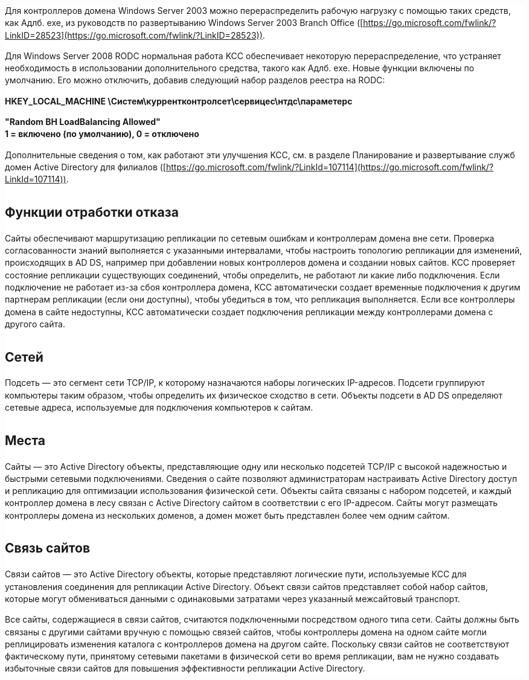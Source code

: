 Для контроллеров домена Windows Server 2003 можно перераспределить рабочую нагрузку с помощью таких средств, как Адлб. exe, из руководств по развертыванию Windows Server 2003 Branch Office ([https://go.microsoft.com/fwlink/?LinkID=28523](https://go.microsoft.com/fwlink/?LinkID=28523)).  
  
Для Windows Server 2008 RODC нормальная работа KCC обеспечивает некоторую перераспределение, что устраняет необходимость в использовании дополнительного средства, такого как Адлб. exe. Новые функции включены по умолчанию. Его можно отключить, добавив следующий набор разделов реестра на RODC:  
  
**HKEY_LOCAL_MACHINE \Систем\куррентконтролсет\сервицес\нтдс\параметерс**  
  
**"Random BH LoadBalancing Allowed"**  
**1 = включено (по умолчанию), 0 = отключено**  
  
Дополнительные сведения о том, как работают эти улучшения KCC, см. в разделе Планирование и развертывание служб домен Active Directory для филиалов ([https://go.microsoft.com/fwlink/?LinkId=107114](https://go.microsoft.com/fwlink/?LinkId=107114)).  
  
## <a name="failover-functionality"></a><a name="BKMK_3"></a>Функции отработки отказа  
Сайты обеспечивают маршрутизацию репликации по сетевым ошибкам и контроллерам домена вне сети. Проверка согласованности знаний выполняется с указанными интервалами, чтобы настроить топологию репликации для изменений, происходящих в AD DS, например при добавлении новых контроллеров домена и создании новых сайтов. KCC проверяет состояние репликации существующих соединений, чтобы определить, не работают ли какие либо подключения. Если подключение не работает из-за сбоя контроллера домена, KCC автоматически создает временные подключения к другим партнерам репликации (если они доступны), чтобы убедиться в том, что репликация выполняется. Если все контроллеры домена в сайте недоступны, KCC автоматически создает подключения репликации между контроллерами домена с другого сайта.  
  
## <a name="subnet"></a><a name="BKMK_4"></a>Сетей  
Подсеть — это сегмент сети TCP/IP, к которому назначаются наборы логических IP-адресов. Подсети группируют компьютеры таким образом, чтобы определить их физическое сходство в сети. Объекты подсети в AD DS определяют сетевые адреса, используемые для подключения компьютеров к сайтам.  
  
## <a name="site"></a><a name="BKMK_5"></a>Места  
Сайты — это Active Directory объекты, представляющие одну или несколько подсетей TCP/IP с высокой надежностью и быстрыми сетевыми подключениями. Сведения о сайте позволяют администраторам настраивать Active Directory доступ и репликацию для оптимизации использования физической сети. Объекты сайта связаны с набором подсетей, и каждый контроллер домена в лесу связан с Active Directory сайтом в соответствии с его IP-адресом. Сайты могут размещать контроллеры домена из нескольких доменов, а домен может быть представлен более чем одним сайтом.  
  
## <a name="site-link"></a><a name="BKMK_6"></a>Связь сайтов  
Связи сайтов — это Active Directory объекты, которые представляют логические пути, используемые КСС для установления соединения для репликации Active Directory. Объект связи сайтов представляет собой набор сайтов, которые могут обмениваться данными с одинаковыми затратами через указанный межсайтовый транспорт.  
  
Все сайты, содержащиеся в связи сайтов, считаются подключенными посредством одного типа сети. Сайты должны быть связаны с другими сайтами вручную с помощью связей сайтов, чтобы контроллеры домена на одном сайте могли реплицировать изменения каталога с контроллеров домена на другом сайте. Поскольку связи сайтов не соответствуют фактическому пути, принятому сетевыми пакетами в физической сети во время репликации, вам не нужно создавать избыточные связи сайтов для повышения эффективности репликации Active Directory.  
  